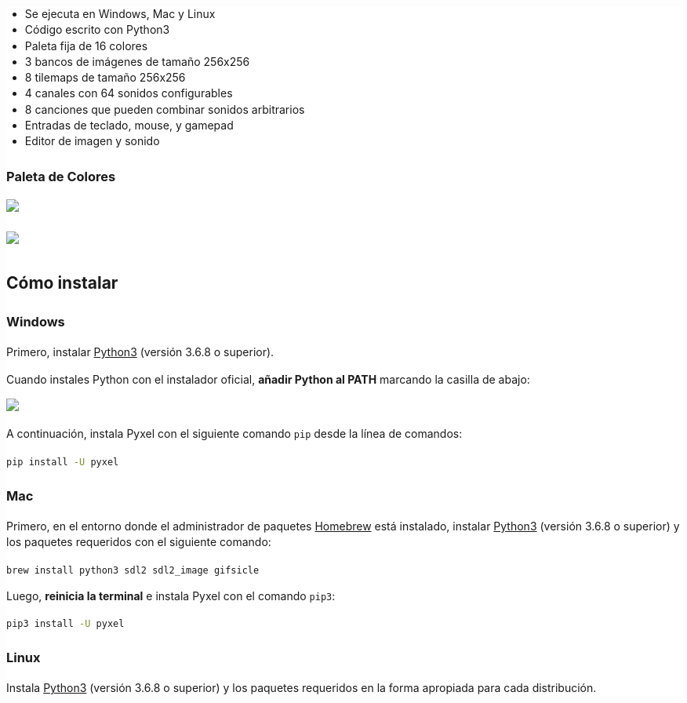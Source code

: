 - Se ejecuta en Windows, Mac y Linux
- Código escrito con Python3
- Paleta fija de 16 colores
- 3 bancos de imágenes de tamaño 256x256
- 8 tilemaps de tamaño 256x256
- 4 canales con 64 sonidos configurables
- 8 canciones que pueden combinar sonidos arbitrarios
- Entradas de teclado, mouse, y gamepad
- Editor de imagen y sonido

### Paleta de Colores

<img src="https://raw.githubusercontent.com/kitao/pyxel/master/pyxel/examples/screenshots/05_color_palette.png">
<br><br>
<img src="https://raw.githubusercontent.com/kitao/pyxel/master/images/pyxel_palette.png">

## Cómo instalar

### Windows

Primero, instalar [Python3](https://www.python.org/) (versión 3.6.8 o superior).

Cuando instales Python con el instalador oficial, **añadir Python al PATH** marcando la casilla de abajo:

<img src="https://raw.githubusercontent.com/kitao/pyxel/master/pyxel/images/python_installer.png">

A continuación, instala Pyxel con el siguiente comando `pip` desde la línea de comandos:

```sh
pip install -U pyxel
```

### Mac

Primero, en el entorno donde el administrador de paquetes [Homebrew](https://brew.sh/) está instalado, instalar [Python3](https://www.python.org/) (versión 3.6.8 o superior) y los paquetes requeridos con el siguiente comando:

```sh
brew install python3 sdl2 sdl2_image gifsicle
```

Luego, **reinicia la terminal** e instala Pyxel con el comando `pip3`:

```sh
pip3 install -U pyxel
```

### Linux

Instala [Python3](https://www.python.org/) (versión 3.6.8 o superior) y los paquetes requeridos en la forma apropiada para cada distribución.
